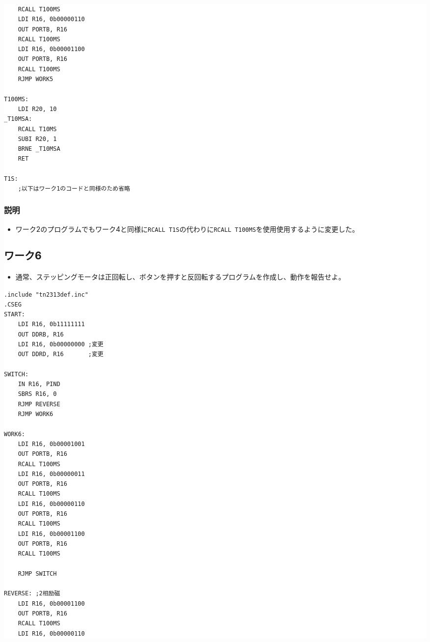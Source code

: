 ``` armasm
	RCALL T100MS
	LDI R16, 0b00000110
	OUT PORTB, R16
	RCALL T100MS
	LDI R16, 0b00001100
	OUT PORTB, R16
	RCALL T100MS
	RJMP WORK5

T100MS:
	LDI R20, 10
_T10MSA:
	RCALL T10MS
	SUBI R20, 1
	BRNE _T10MSA
	RET 

T1S: 
	;以下はワーク1のコードと同様のため省略
```

### 説明
* ワーク2のプログラムでもワーク4と同様に`RCALL T1S`の代わりに`RCALL T100MS`を使用使用するように変更した。

## ワーク6
* 通常、ステッピングモータは正回転し、ボタンを押すと反回転するプログラムを作成し、動作を報告せよ。

``` armasm
.include "tn2313def.inc"
.CSEG
START: 
	LDI R16, 0b11111111
	OUT DDRB, R16
	LDI R16, 0b00000000 ;変更
	OUT DDRD, R16		;変更

SWITCH:
	IN R16, PIND
	SBRS R16, 0
	RJMP REVERSE
	RJMP WORK6

WORK6:
	LDI R16, 0b00001001
	OUT PORTB, R16
	RCALL T100MS
	LDI R16, 0b00000011
	OUT PORTB, R16
	RCALL T100MS
	LDI R16, 0b00000110
	OUT PORTB, R16
	RCALL T100MS
	LDI R16, 0b00001100
	OUT PORTB, R16
	RCALL T100MS

	RJMP SWITCH

REVERSE: ;2相励磁
	LDI R16, 0b00001100
	OUT PORTB, R16
	RCALL T100MS
	LDI R16, 0b00000110
```